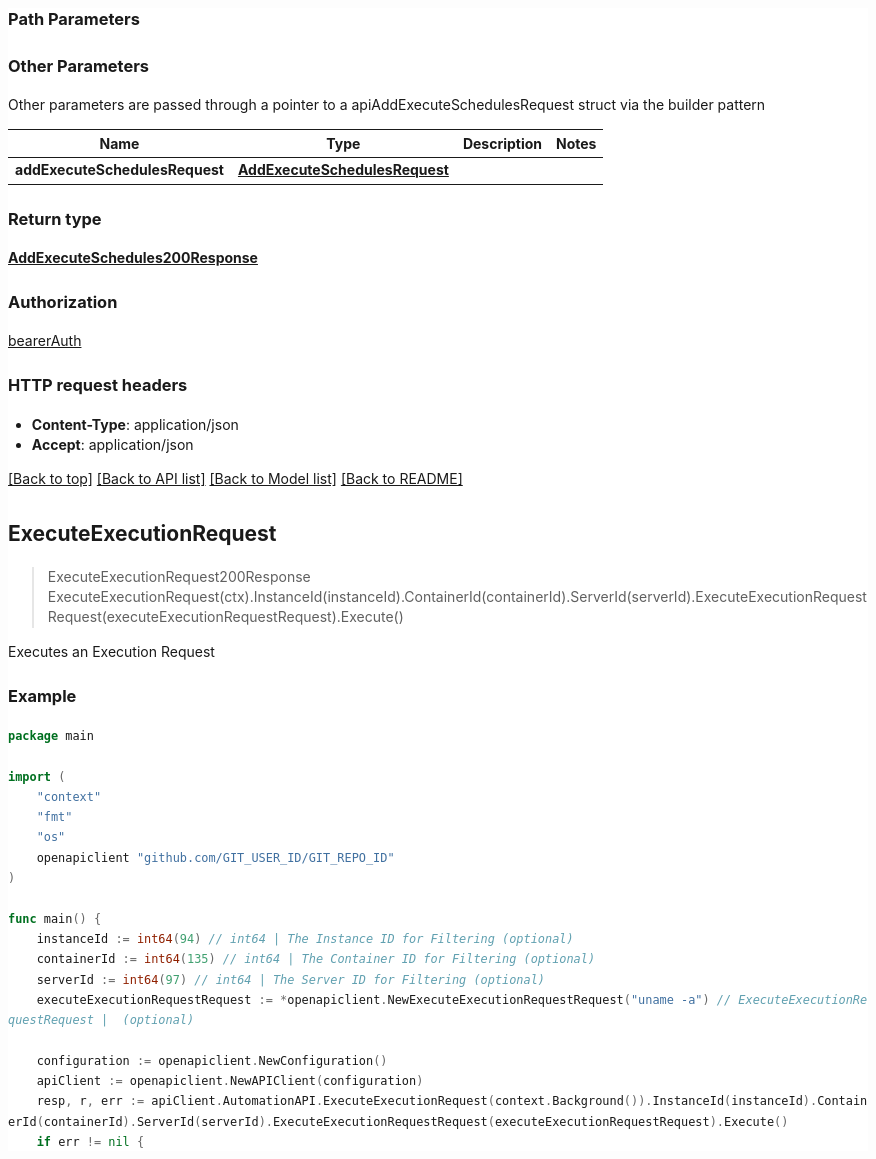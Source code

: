 ### Path Parameters



### Other Parameters

Other parameters are passed through a pointer to a apiAddExecuteSchedulesRequest struct via the builder pattern


Name | Type | Description  | Notes
------------- | ------------- | ------------- | -------------
 **addExecuteSchedulesRequest** | [**AddExecuteSchedulesRequest**](AddExecuteSchedulesRequest.md) |  | 

### Return type

[**AddExecuteSchedules200Response**](AddExecuteSchedules200Response.md)

### Authorization

[bearerAuth](../README.md#bearerAuth)

### HTTP request headers

- **Content-Type**: application/json
- **Accept**: application/json

[[Back to top]](#) [[Back to API list]](../README.md#documentation-for-api-endpoints)
[[Back to Model list]](../README.md#documentation-for-models)
[[Back to README]](../README.md)


## ExecuteExecutionRequest

> ExecuteExecutionRequest200Response ExecuteExecutionRequest(ctx).InstanceId(instanceId).ContainerId(containerId).ServerId(serverId).ExecuteExecutionRequestRequest(executeExecutionRequestRequest).Execute()

Executes an Execution Request



### Example

```go
package main

import (
    "context"
    "fmt"
    "os"
    openapiclient "github.com/GIT_USER_ID/GIT_REPO_ID"
)

func main() {
    instanceId := int64(94) // int64 | The Instance ID for Filtering (optional)
    containerId := int64(135) // int64 | The Container ID for Filtering (optional)
    serverId := int64(97) // int64 | The Server ID for Filtering (optional)
    executeExecutionRequestRequest := *openapiclient.NewExecuteExecutionRequestRequest("uname -a") // ExecuteExecutionRequestRequest |  (optional)

    configuration := openapiclient.NewConfiguration()
    apiClient := openapiclient.NewAPIClient(configuration)
    resp, r, err := apiClient.AutomationAPI.ExecuteExecutionRequest(context.Background()).InstanceId(instanceId).ContainerId(containerId).ServerId(serverId).ExecuteExecutionRequestRequest(executeExecutionRequestRequest).Execute()
    if err != nil {
```